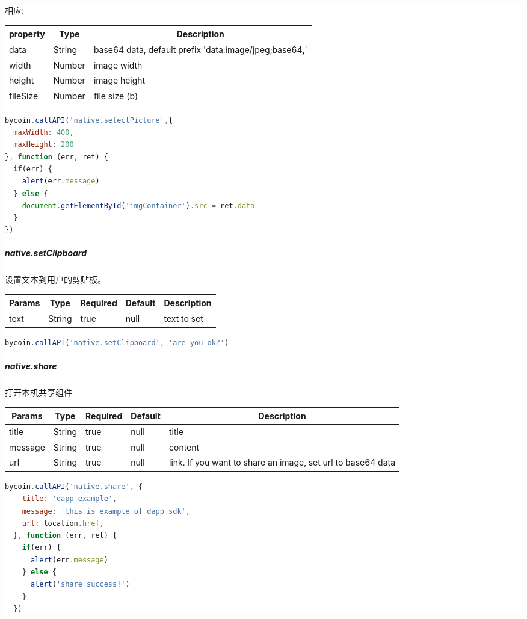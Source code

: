 
相应:

| property | Type | Description |
| --- | --- | --- |
| data | String | base64 data, default prefix 'data:image/jpeg;base64,' |
| width | Number | image width |
| height | Number | image height |
| fileSize | Number | file size (b) |


```javascript
bycoin.callAPI('native.selectPicture',{
  maxWidth: 400,
  maxHeight: 200
}, function (err, ret) {
  if(err) {
    alert(err.message)
  } else {
    document.getElementById('imgContainer').src = ret.data
  }
})
```

##### native.setClipboard

设置文本到用户的剪贴板。

| Params | Type | Required | Default | Description |
| --- | --- | --- | --- | --- |
| text | String | true | null | text to set |


```javascript
bycoin.callAPI('native.setClipboard', 'are you ok?')
```

##### native.share

打开本机共享组件

| Params | Type | Required | Default | Description |
| --- | --- | --- | --- | --- |
| title | String | true | null | title |
| message | String | true | null | content |
| url | String | true | null | link. If you want to share an image, set url to base64 data |


```javascript
bycoin.callAPI('native.share', {
    title: 'dapp example',
    message: 'this is example of dapp sdk',
    url: location.href,
  }, function (err, ret) {
    if(err) {
      alert(err.message)
    } else {
      alert('share success!')
    }
  })
```
